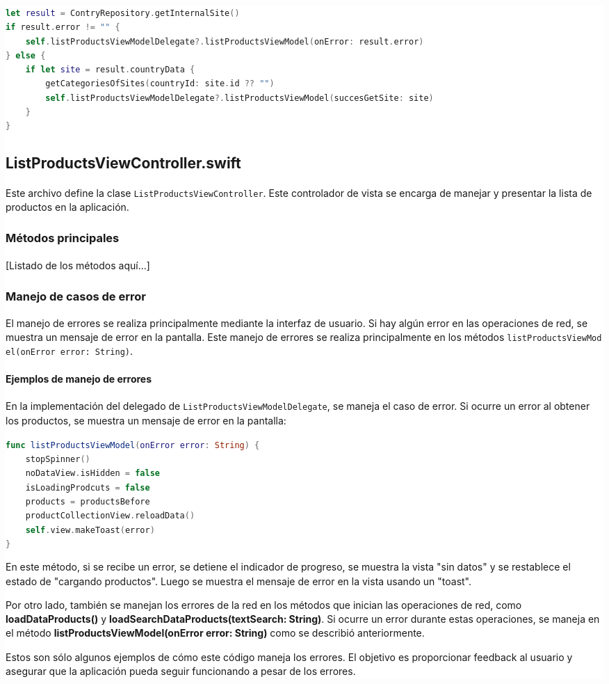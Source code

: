 ```swift
let result = ContryRepository.getInternalSite()
if result.error != "" {
    self.listProductsViewModelDelegate?.listProductsViewModel(onError: result.error)
} else {
    if let site = result.countryData {
        getCategoriesOfSites(countryId: site.id ?? "")
        self.listProductsViewModelDelegate?.listProductsViewModel(succesGetSite: site)
    }   
}
```

## ListProductsViewController.swift

Este archivo define la clase `ListProductsViewController`. Este controlador de vista se encarga de manejar y presentar la lista de productos en la aplicación.

### Métodos principales

[Listado de los métodos aquí...]

### Manejo de casos de error

El manejo de errores se realiza principalmente mediante la interfaz de usuario. Si hay algún error en las operaciones de red, se muestra un mensaje de error en la pantalla. Este manejo de errores se realiza principalmente en los métodos `listProductsViewModel(onError error: String)`.

#### Ejemplos de manejo de errores

En la implementación del delegado de `ListProductsViewModelDelegate`, se maneja el caso de error. Si ocurre un error al obtener los productos, se muestra un mensaje de error en la pantalla:

```swift
func listProductsViewModel(onError error: String) {
    stopSpinner()
    noDataView.isHidden = false
    isLoadingProdcuts = false
    products = productsBefore
    productCollectionView.reloadData()
    self.view.makeToast(error)
}
```

En este método, si se recibe un error, se detiene el indicador de progreso, se muestra la vista "sin datos" y se restablece el estado de "cargando productos". Luego se muestra el mensaje de error en la vista usando un "toast".

Por otro lado, también se manejan los errores de la red en los métodos que inician las operaciones de red, como **loadDataProducts()** y **loadSearchDataProducts(textSearch: String)**. Si ocurre un error durante estas operaciones, se maneja en el método **listProductsViewModel(onError error: String)** como se describió anteriormente.

Estos son sólo algunos ejemplos de cómo este código maneja los errores. El objetivo es proporcionar feedback al usuario y asegurar que la aplicación pueda seguir funcionando a pesar de los errores.
